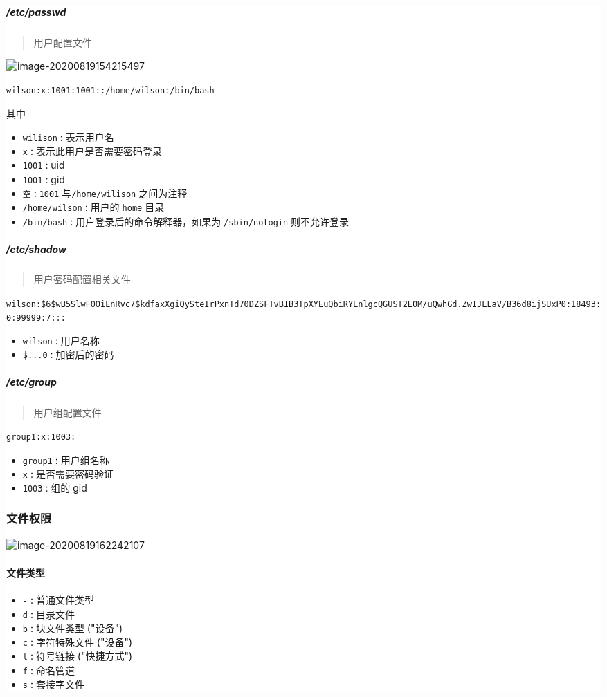 ##### /etc/passwd

> 用户配置文件

![image-20200819154215497](https://raw.githubusercontent.com/popring/assets-repo/master/img/20200819154222.png)

```
wilson:x:1001:1001::/home/wilson:/bin/bash
```

其中

- `wilison` : 表示用户名
- `x` : 表示此用户是否需要密码登录
- `1001` : uid
- `1001` : gid
- `空` : `1001` 与`/home/wilison` 之间为注释
- `/home/wilson` : 用户的 `home` 目录
- `/bin/bash` : 用户登录后的命令解释器，如果为 `/sbin/nologin` 则不允许登录

##### /etc/shadow

> 用户密码配置相关文件

```
wilson:$6$wB5SlwF0OiEnRvc7$kdfaxXgiQySteIrPxnTd70DZSFTvBIB3TpXYEuQbiRYLnlgcQGUST2E0M/uQwhGd.ZwIJLLaV/B36d8ijSUxP0:18493:0:99999:7:::
```

- `wilson` : 用户名称
- `$...0` : 加密后的密码

##### /etc/group

> 用户组配置文件

```
group1:x:1003:
```

- `group1` : 用户组名称
- `x` : 是否需要密码验证
- `1003` : 组的 gid

### 文件权限

![image-20200819162242107](https://raw.githubusercontent.com/popring/assets-repo/master/img/20200819162242.png)

#### 文件类型

- `-` : 普通文件类型
- `d` : 目录文件
- `b` : 块文件类型 ("设备")
- `c` : 字符特殊文件 ("设备")
- `l` : 符号链接 ("快捷方式")
- `f` : 命名管道
- `s` : 套接字文件
